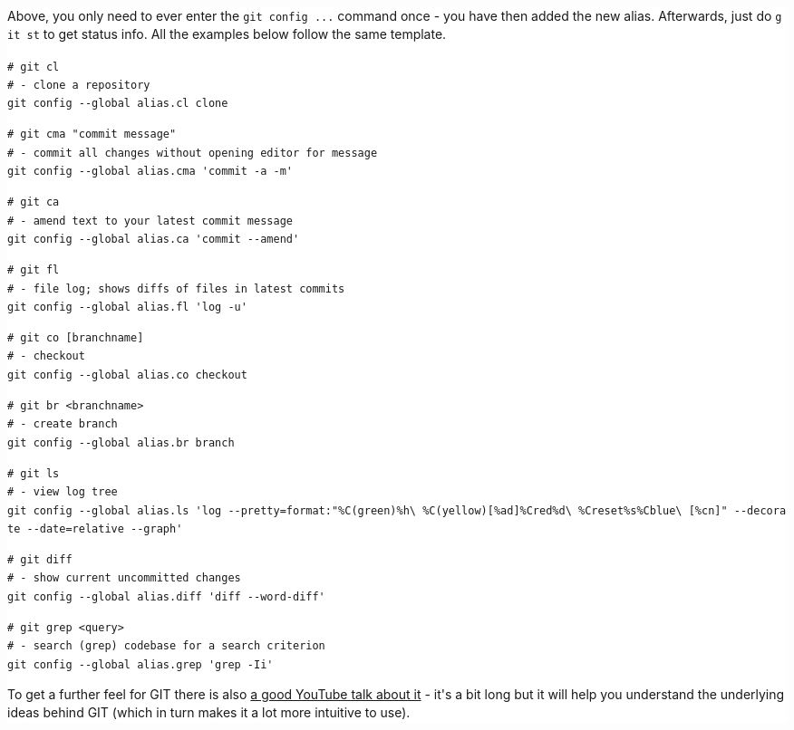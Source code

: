 Above, you only need to ever enter the `git config ...` command once - you have then added the new alias. Afterwards, just do `git st` to get status info. All the examples below follow the same template. 

```
# git cl 
# - clone a repository
git config --global alias.cl clone
```

```
# git cma "commit message" 
# - commit all changes without opening editor for message
git config --global alias.cma 'commit -a -m'
```

```
# git ca
# - amend text to your latest commit message
git config --global alias.ca 'commit --amend'
```

```
# git fl
# - file log; shows diffs of files in latest commits
git config --global alias.fl 'log -u'
```

```
# git co [branchname]
# - checkout 
git config --global alias.co checkout
```

```
# git br <branchname>
# - create branch
git config --global alias.br branch
```

```
# git ls
# - view log tree
git config --global alias.ls 'log --pretty=format:"%C(green)%h\ %C(yellow)[%ad]%Cred%d\ %Creset%s%Cblue\ [%cn]" --decorate --date=relative --graph'
```

```
# git diff
# - show current uncommitted changes
git config --global alias.diff 'diff --word-diff'
```

```
# git grep <query>
# - search (grep) codebase for a search criterion
git config --global alias.grep 'grep -Ii'
```

To get a further feel for GIT there is also [a good YouTube talk about it](https://www.youtube.com/watch?v=1ffBJ4sVUb4#t=1m58s) - it's a bit long but it will help you understand the underlying ideas behind GIT
(which in turn makes it a lot more intuitive to use).
